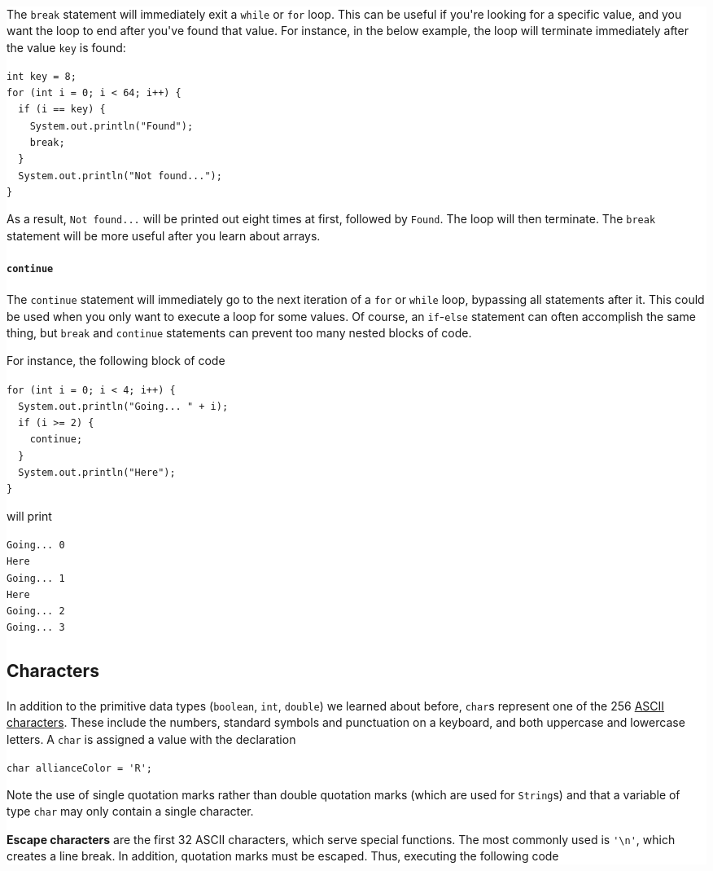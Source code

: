 The `break` statement will immediately exit a `while` or `for` loop. This can be useful if you're looking for a specific value, and you want the loop to end after you've found that value. For instance, in the below example, the loop will terminate immediately after the value `key` is found:

    int key = 8;
    for (int i = 0; i < 64; i++) {
      if (i == key) {
        System.out.println("Found");
        break;
      }
      System.out.println("Not found...");
    }

As a result, `Not found...` will be printed out eight times at first, followed by `Found`. The loop will then terminate. The `break` statement will be more useful after you learn about arrays.

#### `continue`

The `continue` statement will immediately go to the next iteration of a `for` or `while` loop, bypassing all statements after it. This could be used when you only want to execute a loop for some values. Of course, an `if`-`else` statement can often accomplish the same thing, but `break` and `continue` statements can prevent too many nested blocks of code.

For instance, the following block of code

    for (int i = 0; i < 4; i++) {
      System.out.println("Going... " + i);
      if (i >= 2) {
        continue;
      }
      System.out.println("Here");
    }
    
will print 

    Going... 0
    Here
    Going... 1
    Here
    Going... 2
    Going... 3
    

## Characters

In addition to the primitive data types (`boolean`, `int`, `double`) we learned about before, `char`s represent one of the 256 [ASCII characters](https://www.asciitable.com/). These include the numbers, standard symbols and punctuation on a keyboard, and both uppercase and lowercase letters. A `char` is assigned a value with the declaration

    char allianceColor = 'R';

Note the use of single quotation marks rather than double quotation marks (which are used for `String`s) and that a variable of type `char` may only contain a single character. 

**Escape characters** are the first 32 ASCII characters, which serve special functions. The most commonly used is `'\n'`, which creates a line break. In addition, quotation marks must be escaped. Thus, executing the following code
